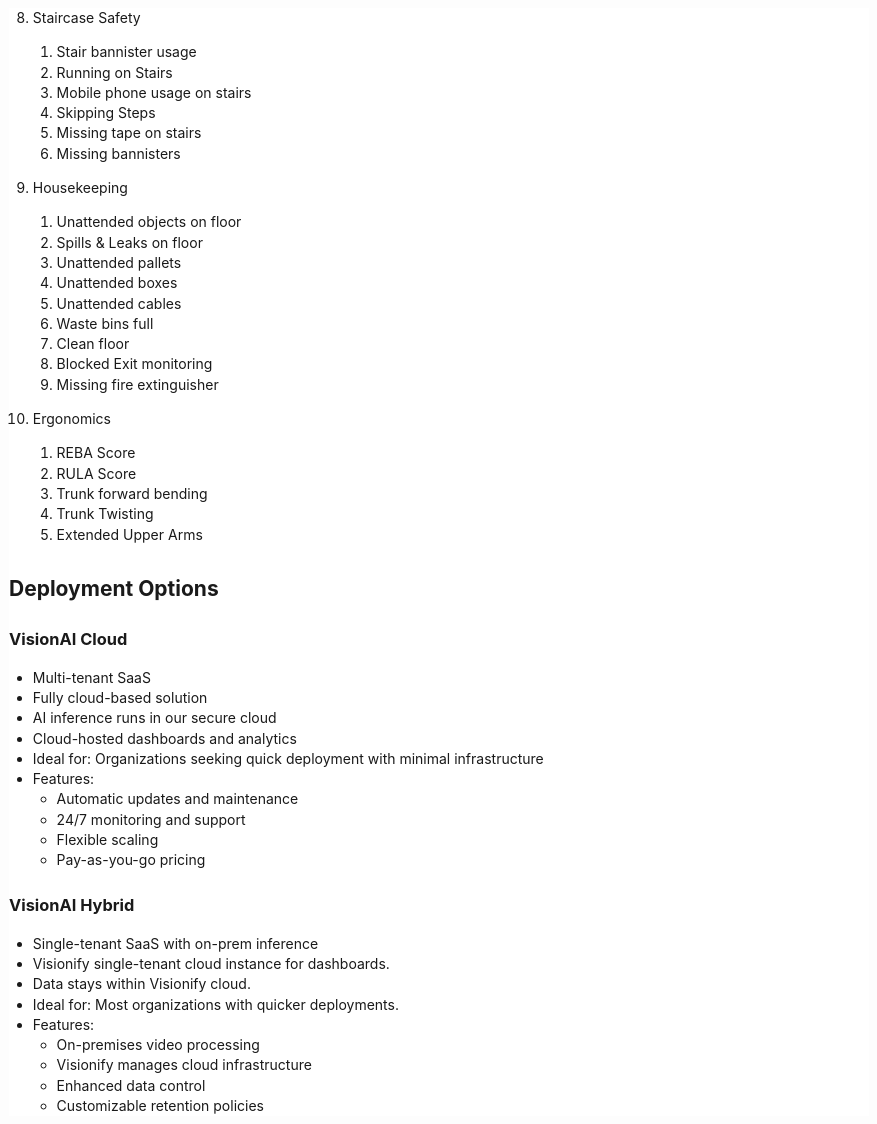 8. Staircase Safety
   1. Stair bannister usage
   2. Running on Stairs
   3. Mobile phone usage on stairs
   4. Skipping Steps
   5. Missing tape on stairs
   6. Missing bannisters

9. Housekeeping
   1. Unattended objects on floor
   2. Spills & Leaks on floor
   3. Unattended pallets
   4. Unattended boxes
   5. Unattended cables
   6. Waste bins full
   7. Clean floor
   8. Blocked Exit monitoring
   9. Missing fire extinguisher

10. Ergonomics
    1.  REBA Score
    2.  RULA Score
    3.  Trunk forward bending
    4.  Trunk Twisting
    5.  Extended Upper Arms



## Deployment Options

### **VisionAI Cloud** 
   - Multi-tenant SaaS
   - Fully cloud-based solution
   - AI inference runs in our secure cloud
   - Cloud-hosted dashboards and analytics
   - Ideal for: Organizations seeking quick deployment with minimal infrastructure
   - Features:
     - Automatic updates and maintenance
     - 24/7 monitoring and support
     - Flexible scaling
     - Pay-as-you-go pricing

### **VisionAI Hybrid** 
   - Single-tenant SaaS with on-prem inference
   - Visionify single-tenant cloud instance for dashboards.
   - Data stays within Visionify cloud.
   - Ideal for: Most organizations with quicker deployments.
   - Features:
     - On-premises video processing
     - Visionify manages cloud infrastructure
     - Enhanced data control
     - Customizable retention policies

